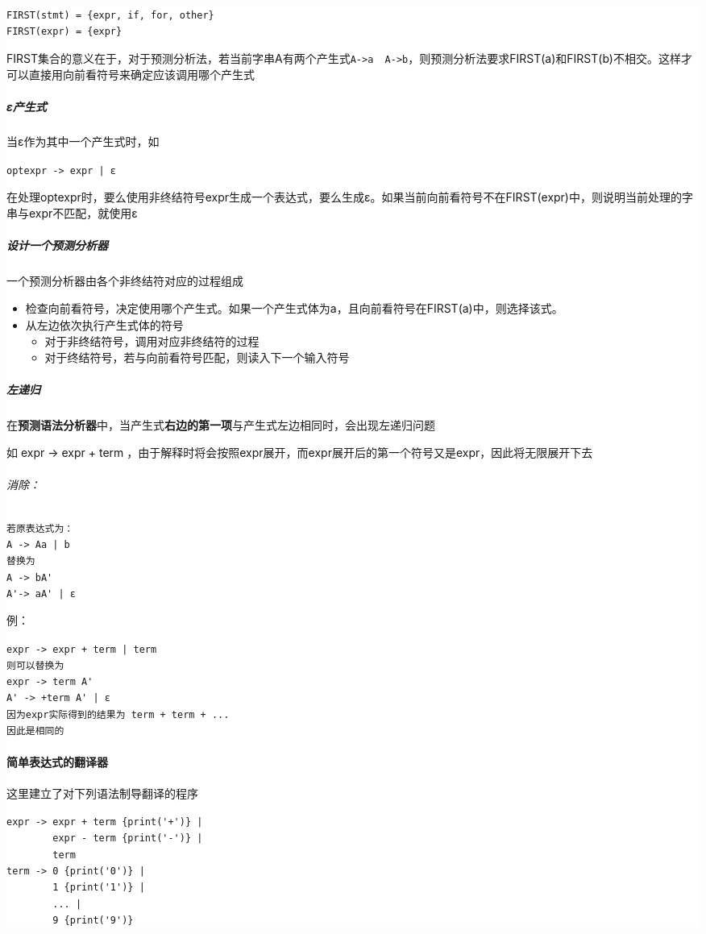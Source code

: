 ```
FIRST(stmt) = {expr, if, for, other}
FIRST(expr) = {expr}
```

FIRST集合的意义在于，对于预测分析法，若当前字串A有两个产生式`A->a  A->b`，则预测分析法要求FIRST(a)和FIRST(b)不相交。这样才可以直接用向前看符号来确定应该调用哪个产生式

##### ε产生式

当ε作为其中一个产生式时，如

```
optexpr -> expr | ε
```

在处理optexpr时，要么使用非终结符号expr生成一个表达式，要么生成ε。如果当前向前看符号不在FIRST(expr)中，则说明当前处理的字串与expr不匹配，就使用ε

##### 设计一个预测分析器

一个预测分析器由各个非终结符对应的过程组成

* 检查向前看符号，决定使用哪个产生式。如果一个产生式体为a，且向前看符号在FIRST(a)中，则选择该式。
* 从左边依次执行产生式体的符号
  * 对于非终结符号，调用对应非终结符的过程
  * 对于终结符号，若与向前看符号匹配，则读入下一个输入符号

##### 左递归

在**预测语法分析器**中，当产生式**右边的第一项**与产生式左边相同时，会出现左递归问题

如 expr -> expr + term ，由于解释时将会按照expr展开，而expr展开后的第一个符号又是expr，因此将无限展开下去

###### 消除：

```
若原表达式为：
A -> Aa | b
替换为
A -> bA'
A'-> aA' | ε
```

例：

```
expr -> expr + term | term
则可以替换为
expr -> term A'
A' -> +term A' | ε
因为expr实际得到的结果为 term + term + ...
因此是相同的
```

#### 简单表达式的翻译器

这里建立了对下列语法制导翻译的程序

```
expr -> expr + term {print('+')} |
        expr - term {print('-')} |
        term
term -> 0 {print('0')} |
        1 {print('1')} |
        ... |
        9 {print('9')}
```
